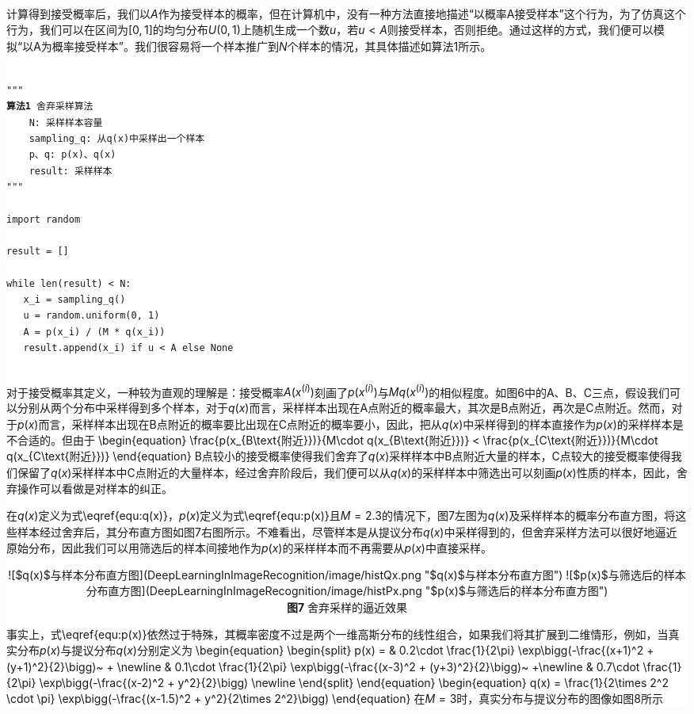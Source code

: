 计算得到接受概率后，我们以$A$作为接受样本的概率，但在计算机中，没有一种方法直接地描述“以概率A接受样本”这个行为，为了仿真这个行为，我们可以在区间为$[0, 1]$的均匀分布$U(0,1)$上随机生成一个数$u$，若$u< A$则接受样本，否则拒绝。通过这样的方式，我们便可以模拟“以A为概率接受样本”。我们很容易将一个样本推广到$N$个样本的情况，其具体描述如算法1所示。 


<pre><code class="python">
"""
<strong>算法1</strong> 舍弃采样算法
    N: 采样样本容量
    sampling_q: 从q(x)中采样出一个样本
    p、q: p(x)、q(x)
    result: 采样样本
"""

import random

result = []

while len(result) < N:
   x_i = sampling_q()
   u = random.uniform(0, 1)
   A = p(x_i) / (M * q(x_i))
   result.append(x_i) if u < A else None
   
</code></pre>


对于接受概率其定义，一种较为直观的理解是：接受概率$A(x^{(i)})$刻画了$p(x^{(i)})$与$Mq(x^{(i)})$的相似程度。如图6中的A、B、C三点，假设我们可以分别从两个分布中采样得到多个样本，对于$q(x)$而言，采样样本出现在A点附近的概率最大，其次是B点附近，再次是C点附近。然而，对于$p(x)$而言，采样样本出现在B点附近的概率要比出现在C点附近的概率要小，因此，把从$q(x)$中采样得到的样本直接作为$p(x)$的采样样本是不合适的。但由于
\begin{equation}
\frac{p(x_{B\text{附近}})}{M\cdot q(x_{B\text{附近}})} < \frac{p(x_{C\text{附近}})}{M\cdot q(x_{C\text{附近}})}
\end{equation}
B点较小的接受概率使得我们舍弃了$q(x)$采样样本中B点附近大量的样本，C点较大的接受概率使得我们保留了$q(x)$采样样本中C点附近的大量样本，经过舍弃阶段后，我们便可以从$q(x)$的采样样本中筛选出可以刻画$p(x)$性质的样本，因此，舍弃操作可以看做是对样本的纠正。

在$q(x)$定义为式\eqref{equ:q(x)}，$p(x)$定义为式\eqref{equ:p(x)}且$M=2.3$的情况下，图7左图为$q(x)$及采样样本的概率分布直方图，将这些样本经过舍弃后，其分布直方图如图7右图所示。不难看出，尽管样本是从提议分布$q(x)$中采样得到的，但舍弃采样方法可以很好地逼近原始分布，因此我们可以用筛选后的样本间接地作为$p(x)$的采样样本而不再需要从$p(x)$中直接采样。


<center>![$q(x)$与样本分布直方图](DeepLearningInImageRecognition/image/histQx.png "$q(x)$与样本分布直方图") ![$p(x)$与筛选后的样本分布直方图](DeepLearningInImageRecognition/image/histPx.png "$p(x)$与筛选后的样本分布直方图")<br><strong>图7</strong> 舍弃采样的逼近效果</center>

事实上，式\eqref{equ:p(x)}依然过于特殊，其概率密度不过是两个一维高斯分布的线性组合，如果我们将其扩展到二维情形，例如，当真实分布$p(x)$与提议分布$q(x)$分别定义为
\begin{equation}
\begin{split}
p(x) =
& 0.2\cdot \frac{1}{2\pi} \exp\bigg(-\frac{(x+1)^2 + (y+1)^2}{2}\bigg)~ + \newline
& 0.1\cdot \frac{1}{2\pi} \exp\bigg(-\frac{(x-3)^2 + (y+3)^2}{2}\bigg)~ +\newline
& 0.7\cdot \frac{1}{2\pi} \exp\bigg(-\frac{(x-2)^2 + y^2}{2}\bigg) \newline
\end{split}
\end{equation}
\begin{equation}
q(x) = \frac{1}{2\times 2^2 \cdot \pi} \exp\bigg(-\frac{(x-1.5)^2 + y^2}{2\times 2^2}\bigg)
\end{equation}
在$M = 3$时，真实分布与提议分布的图像如图8所示
